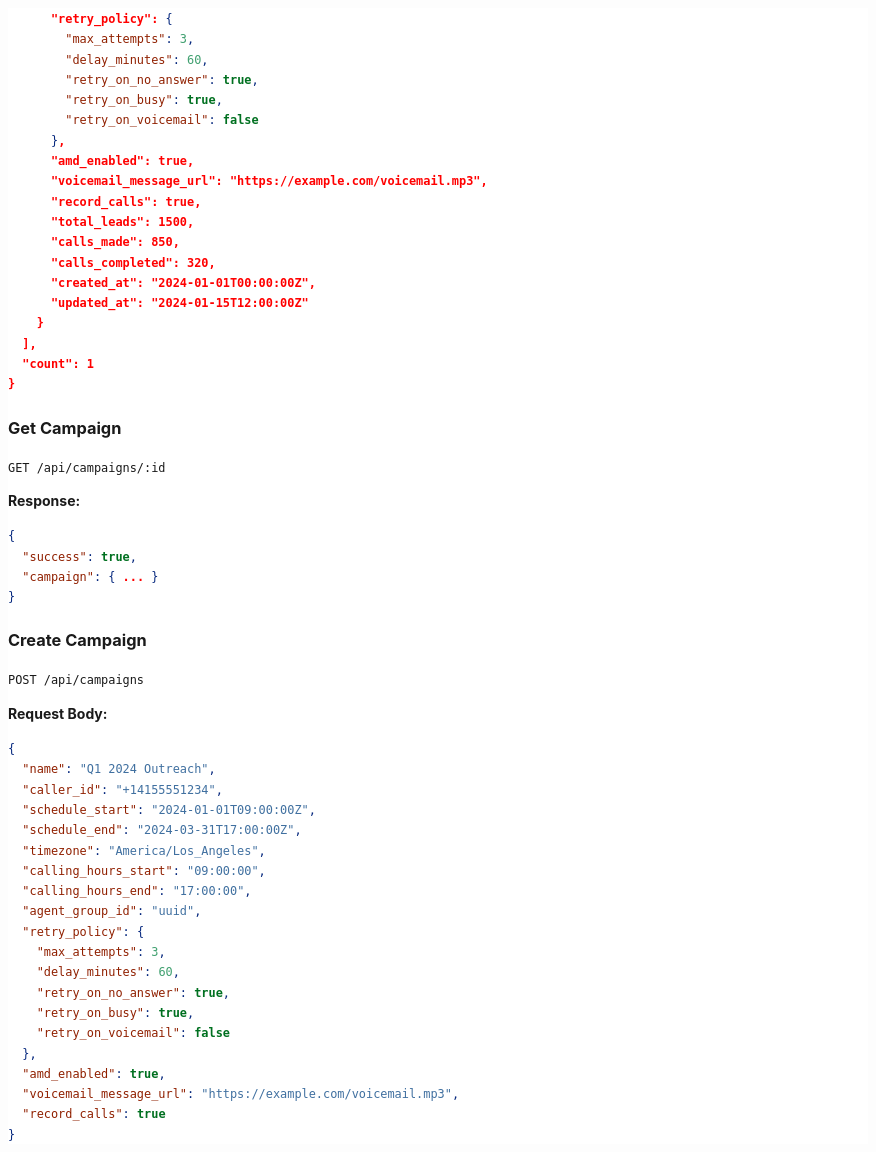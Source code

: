 ```json
      "retry_policy": {
        "max_attempts": 3,
        "delay_minutes": 60,
        "retry_on_no_answer": true,
        "retry_on_busy": true,
        "retry_on_voicemail": false
      },
      "amd_enabled": true,
      "voicemail_message_url": "https://example.com/voicemail.mp3",
      "record_calls": true,
      "total_leads": 1500,
      "calls_made": 850,
      "calls_completed": 320,
      "created_at": "2024-01-01T00:00:00Z",
      "updated_at": "2024-01-15T12:00:00Z"
    }
  ],
  "count": 1
}
```

### Get Campaign

```http
GET /api/campaigns/:id
```

**Response:**

```json
{
  "success": true,
  "campaign": { ... }
}
```

### Create Campaign

```http
POST /api/campaigns
```

**Request Body:**

```json
{
  "name": "Q1 2024 Outreach",
  "caller_id": "+14155551234",
  "schedule_start": "2024-01-01T09:00:00Z",
  "schedule_end": "2024-03-31T17:00:00Z",
  "timezone": "America/Los_Angeles",
  "calling_hours_start": "09:00:00",
  "calling_hours_end": "17:00:00",
  "agent_group_id": "uuid",
  "retry_policy": {
    "max_attempts": 3,
    "delay_minutes": 60,
    "retry_on_no_answer": true,
    "retry_on_busy": true,
    "retry_on_voicemail": false
  },
  "amd_enabled": true,
  "voicemail_message_url": "https://example.com/voicemail.mp3",
  "record_calls": true
}
```
